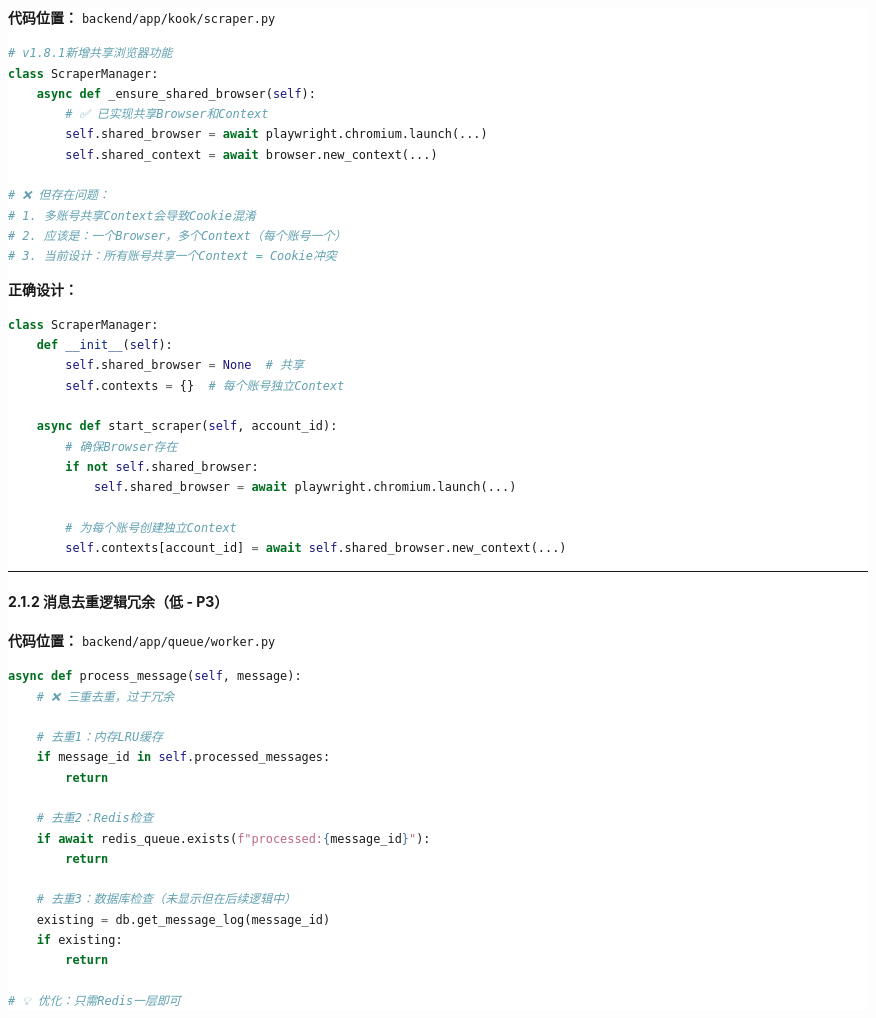 **代码位置：** `backend/app/kook/scraper.py`

```python
# v1.8.1新增共享浏览器功能
class ScraperManager:
    async def _ensure_shared_browser(self):
        # ✅ 已实现共享Browser和Context
        self.shared_browser = await playwright.chromium.launch(...)
        self.shared_context = await browser.new_context(...)

# ❌ 但存在问题：
# 1. 多账号共享Context会导致Cookie混淆
# 2. 应该是：一个Browser，多个Context（每个账号一个）
# 3. 当前设计：所有账号共享一个Context = Cookie冲突
```

**正确设计：**
```python
class ScraperManager:
    def __init__(self):
        self.shared_browser = None  # 共享
        self.contexts = {}  # 每个账号独立Context
    
    async def start_scraper(self, account_id):
        # 确保Browser存在
        if not self.shared_browser:
            self.shared_browser = await playwright.chromium.launch(...)
        
        # 为每个账号创建独立Context
        self.contexts[account_id] = await self.shared_browser.new_context(...)
```

---

#### 2.1.2 消息去重逻辑冗余（低 - P3）

**代码位置：** `backend/app/queue/worker.py`

```python
async def process_message(self, message):
    # ❌ 三重去重，过于冗余
    
    # 去重1：内存LRU缓存
    if message_id in self.processed_messages:
        return
    
    # 去重2：Redis检查
    if await redis_queue.exists(f"processed:{message_id}"):
        return
    
    # 去重3：数据库检查（未显示但在后续逻辑中）
    existing = db.get_message_log(message_id)
    if existing:
        return

# 💡 优化：只需Redis一层即可
```
